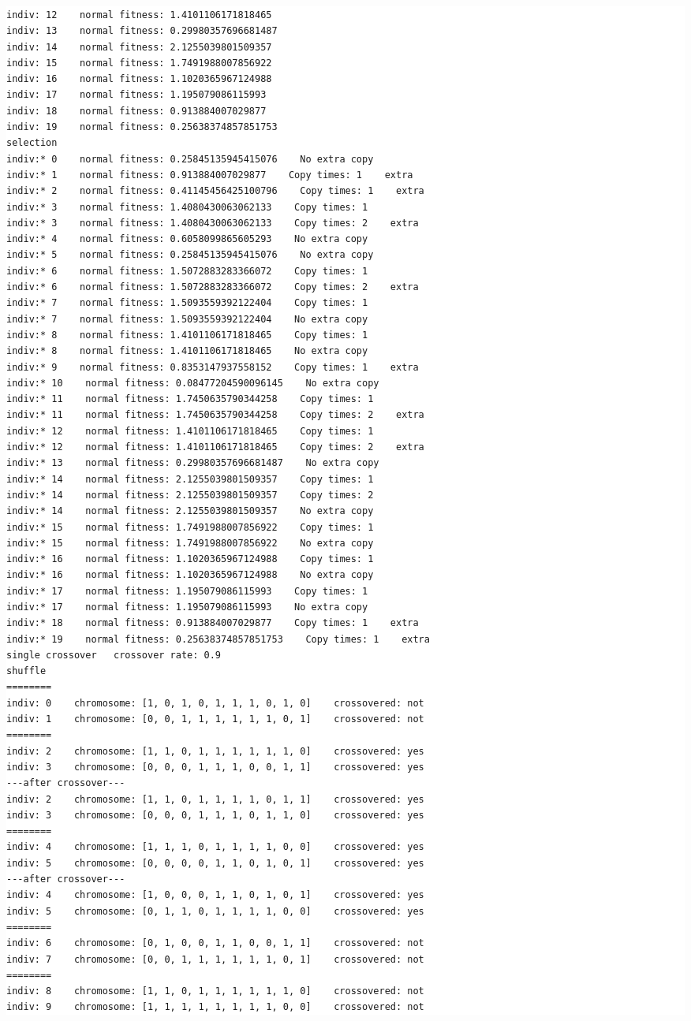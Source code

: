 ```bash
indiv: 12    normal fitness: 1.4101106171818465
indiv: 13    normal fitness: 0.29980357696681487
indiv: 14    normal fitness: 2.1255039801509357
indiv: 15    normal fitness: 1.7491988007856922
indiv: 16    normal fitness: 1.1020365967124988
indiv: 17    normal fitness: 1.195079086115993
indiv: 18    normal fitness: 0.913884007029877
indiv: 19    normal fitness: 0.25638374857851753
selection
indiv:* 0    normal fitness: 0.25845135945415076    No extra copy
indiv:* 1    normal fitness: 0.913884007029877    Copy times: 1    extra
indiv:* 2    normal fitness: 0.41145456425100796    Copy times: 1    extra
indiv:* 3    normal fitness: 1.4080430063062133    Copy times: 1
indiv:* 3    normal fitness: 1.4080430063062133    Copy times: 2    extra
indiv:* 4    normal fitness: 0.6058099865605293    No extra copy
indiv:* 5    normal fitness: 0.25845135945415076    No extra copy
indiv:* 6    normal fitness: 1.5072883283366072    Copy times: 1
indiv:* 6    normal fitness: 1.5072883283366072    Copy times: 2    extra
indiv:* 7    normal fitness: 1.5093559392122404    Copy times: 1
indiv:* 7    normal fitness: 1.5093559392122404    No extra copy
indiv:* 8    normal fitness: 1.4101106171818465    Copy times: 1
indiv:* 8    normal fitness: 1.4101106171818465    No extra copy
indiv:* 9    normal fitness: 0.8353147937558152    Copy times: 1    extra
indiv:* 10    normal fitness: 0.08477204590096145    No extra copy
indiv:* 11    normal fitness: 1.7450635790344258    Copy times: 1
indiv:* 11    normal fitness: 1.7450635790344258    Copy times: 2    extra
indiv:* 12    normal fitness: 1.4101106171818465    Copy times: 1
indiv:* 12    normal fitness: 1.4101106171818465    Copy times: 2    extra
indiv:* 13    normal fitness: 0.29980357696681487    No extra copy
indiv:* 14    normal fitness: 2.1255039801509357    Copy times: 1
indiv:* 14    normal fitness: 2.1255039801509357    Copy times: 2
indiv:* 14    normal fitness: 2.1255039801509357    No extra copy
indiv:* 15    normal fitness: 1.7491988007856922    Copy times: 1
indiv:* 15    normal fitness: 1.7491988007856922    No extra copy
indiv:* 16    normal fitness: 1.1020365967124988    Copy times: 1
indiv:* 16    normal fitness: 1.1020365967124988    No extra copy
indiv:* 17    normal fitness: 1.195079086115993    Copy times: 1
indiv:* 17    normal fitness: 1.195079086115993    No extra copy
indiv:* 18    normal fitness: 0.913884007029877    Copy times: 1    extra
indiv:* 19    normal fitness: 0.25638374857851753    Copy times: 1    extra
single crossover   crossover rate: 0.9
shuffle
========
indiv: 0    chromosome: [1, 0, 1, 0, 1, 1, 1, 0, 1, 0]    crossovered: not
indiv: 1    chromosome: [0, 0, 1, 1, 1, 1, 1, 1, 0, 1]    crossovered: not
========
indiv: 2    chromosome: [1, 1, 0, 1, 1, 1, 1, 1, 1, 0]    crossovered: yes
indiv: 3    chromosome: [0, 0, 0, 1, 1, 1, 0, 0, 1, 1]    crossovered: yes
---after crossover---
indiv: 2    chromosome: [1, 1, 0, 1, 1, 1, 1, 0, 1, 1]    crossovered: yes
indiv: 3    chromosome: [0, 0, 0, 1, 1, 1, 0, 1, 1, 0]    crossovered: yes
========
indiv: 4    chromosome: [1, 1, 1, 0, 1, 1, 1, 1, 0, 0]    crossovered: yes
indiv: 5    chromosome: [0, 0, 0, 0, 1, 1, 0, 1, 0, 1]    crossovered: yes
---after crossover---
indiv: 4    chromosome: [1, 0, 0, 0, 1, 1, 0, 1, 0, 1]    crossovered: yes
indiv: 5    chromosome: [0, 1, 1, 0, 1, 1, 1, 1, 0, 0]    crossovered: yes
========
indiv: 6    chromosome: [0, 1, 0, 0, 1, 1, 0, 0, 1, 1]    crossovered: not
indiv: 7    chromosome: [0, 0, 1, 1, 1, 1, 1, 1, 0, 1]    crossovered: not
========
indiv: 8    chromosome: [1, 1, 0, 1, 1, 1, 1, 1, 1, 0]    crossovered: not
indiv: 9    chromosome: [1, 1, 1, 1, 1, 1, 1, 1, 0, 0]    crossovered: not
```